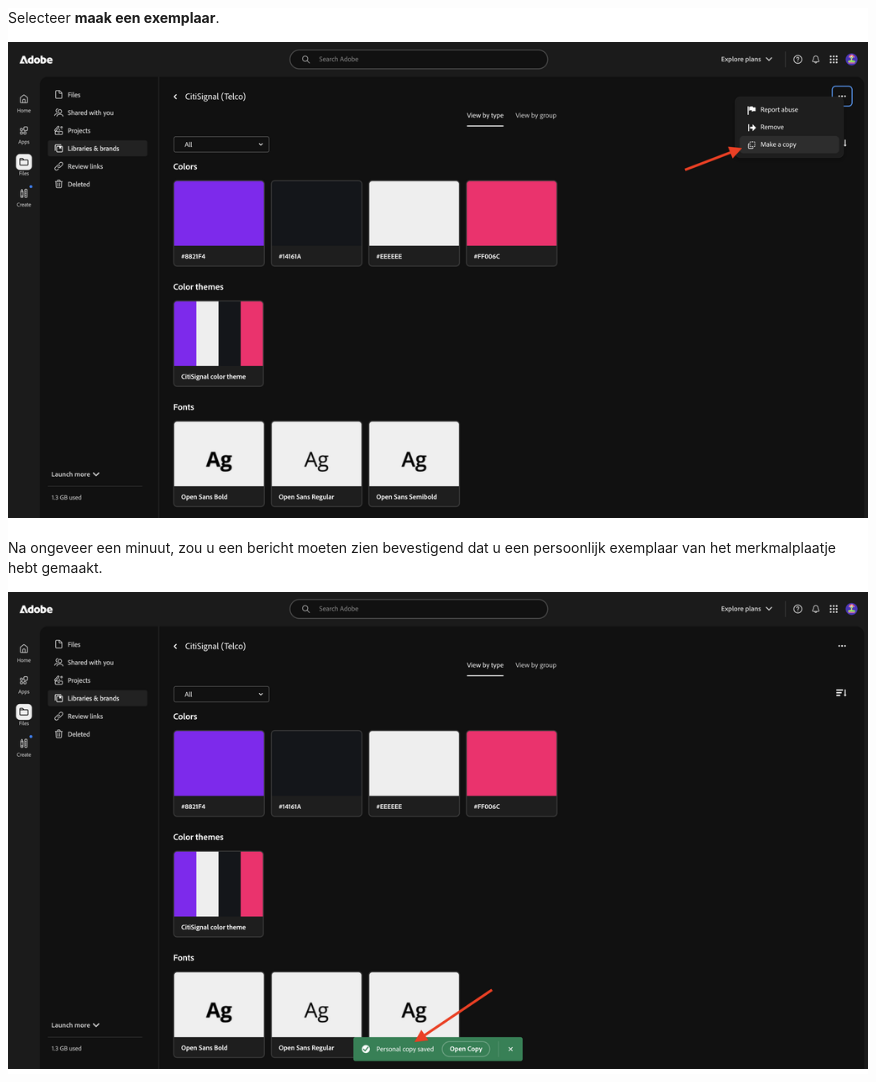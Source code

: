Selecteer **maak een exemplaar**.

![&#x200B; Adobe Express &#x200B;](./images/express8.png)

Na ongeveer een minuut, zou u een bericht moeten zien bevestigend dat u een persoonlijk exemplaar van het merkmalplaatje hebt gemaakt.

![&#x200B; Adobe Express &#x200B;](./images/express9.png)
